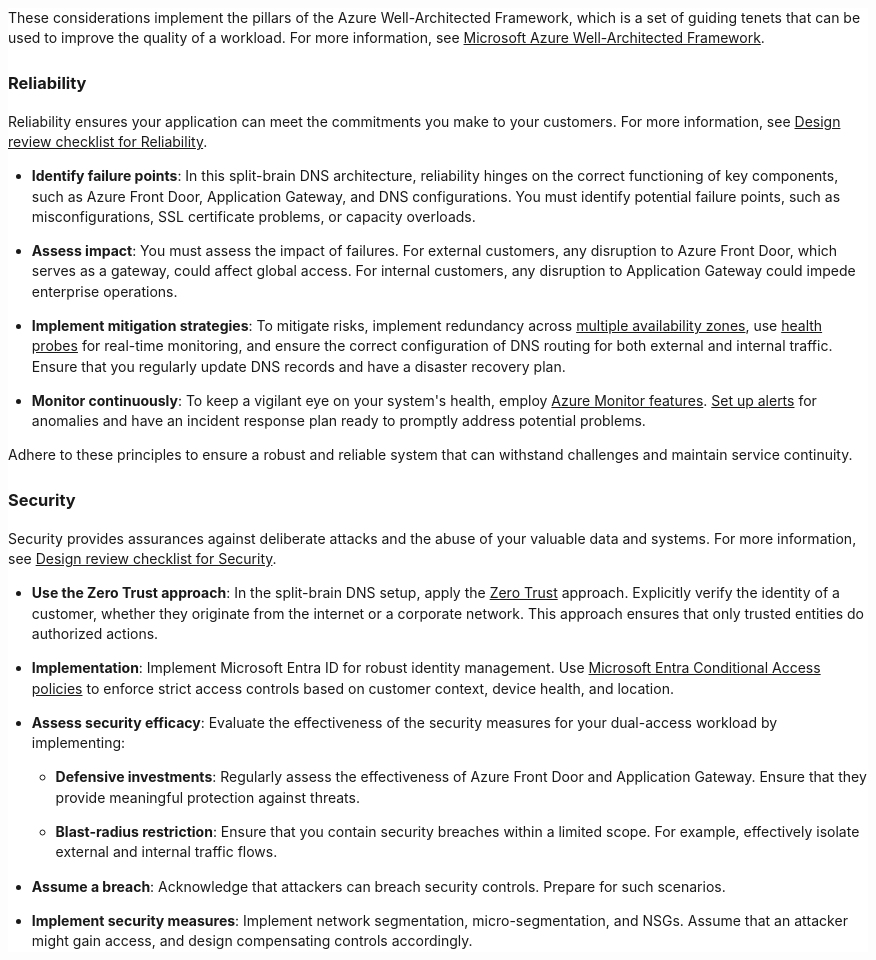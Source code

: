 These considerations implement the pillars of the Azure Well-Architected Framework, which is a set of guiding tenets that can be used to improve the quality of a workload. For more information, see [Microsoft Azure Well-Architected Framework](/azure/well-architected/).

### Reliability

Reliability ensures your application can meet the commitments you make to your customers. For more information, see [Design review checklist for Reliability](/azure/well-architected/reliability/checklist).

   - **Identify failure points**: In this split-brain DNS architecture, reliability hinges on the correct functioning of key components, such as Azure Front Door, Application Gateway, and DNS configurations. You must identify potential failure points, such as misconfigurations, SSL certificate problems, or capacity overloads.
   
   - **Assess impact**: You must assess the impact of failures. For external customers, any disruption to Azure Front Door, which serves as a gateway, could affect global access. For internal customers, any disruption to Application Gateway could impede enterprise operations.
   - **Implement mitigation strategies**: To mitigate risks, implement redundancy across [multiple availability zones](/azure/reliability/availability-zones-overview), use [health probes](/azure/frontdoor/health-probes) for real-time monitoring, and ensure the correct configuration of DNS routing for both external and internal traffic. Ensure that you regularly update DNS records and have a disaster recovery plan.
   - **Monitor continuously**: To keep a vigilant eye on your system's health, employ [Azure Monitor features](/azure/azure-monitor/logs/log-analytics-overview). [Set up alerts](/azure/azure-monitor/alerts/alerts-overview) for anomalies and have an incident response plan ready to promptly address potential problems.

Adhere to these principles to ensure a robust and reliable system that can withstand challenges and maintain service continuity.

### Security

Security provides assurances against deliberate attacks and the abuse of your valuable data and systems. For more information, see [Design review checklist for Security](/azure/well-architected/security/checklist). 

   - **Use the Zero Trust approach**: In the split-brain DNS setup, apply the [Zero Trust](/azure/security/fundamentals/zero-trust) approach. Explicitly verify the identity of a customer, whether they originate from the internet or a corporate network. This approach ensures that only trusted entities do authorized actions.
   
   - **Implementation**: Implement Microsoft Entra ID for robust identity management. Use [Microsoft Entra Conditional Access policies](/azure/architecture/guide/security/conditional-access-zero-trust) to enforce strict access controls based on customer context, device health, and location.
   - **Assess security efficacy**: Evaluate the effectiveness of the security measures for your dual-access workload by implementing:
      - **Defensive investments**: Regularly assess the effectiveness of Azure Front Door and Application Gateway. Ensure that they provide meaningful protection against threats.
      
      - **Blast-radius restriction**: Ensure that you contain security breaches within a limited scope. For example, effectively isolate external and internal traffic flows.
   - **Assume a breach**: Acknowledge that attackers can breach security controls. Prepare for such scenarios.
   - **Implement security measures**: Implement network segmentation, micro-segmentation, and NSGs. Assume that an attacker might gain access, and design compensating controls accordingly.
